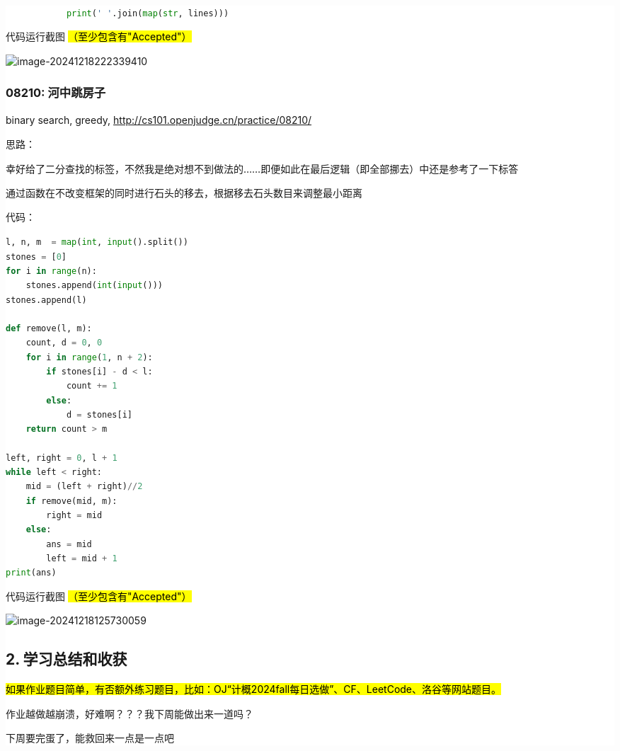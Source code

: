 ```python
            print(' '.join(map(str, lines)))
```



代码运行截图 <mark>（至少包含有"Accepted"）</mark>

![image-20241218222339410](C:\Users\lijh\AppData\Roaming\Typora\typora-user-images\image-20241218222339410.png)



### 08210: 河中跳房子

binary search, greedy, http://cs101.openjudge.cn/practice/08210/

思路：

幸好给了二分查找的标签，不然我是绝对想不到做法的……即便如此在最后逻辑（即全部挪去）中还是参考了一下标答

通过函数在不改变框架的同时进行石头的移去，根据移去石头数目来调整最小距离

代码：

```python
l, n, m  = map(int, input().split())
stones = [0]
for i in range(n):
    stones.append(int(input()))
stones.append(l)

def remove(l, m):
    count, d = 0, 0
    for i in range(1, n + 2):
        if stones[i] - d < l:
            count += 1
        else:
            d = stones[i]
    return count > m

left, right = 0, l + 1
while left < right:
    mid = (left + right)//2
    if remove(mid, m):
        right = mid
    else:
        ans = mid
        left = mid + 1
print(ans)
```

代码运行截图 <mark>（至少包含有"Accepted"）</mark>

![image-20241218125730059](C:\Users\lijh\AppData\Roaming\Typora\typora-user-images\image-20241218125730059.png)



## 2. 学习总结和收获

<mark>如果作业题目简单，有否额外练习题目，比如：OJ“计概2024fall每日选做”、CF、LeetCode、洛谷等网站题目。</mark>

作业越做越崩溃，好难啊？？？我下周能做出来一道吗？

下周要完蛋了，能救回来一点是一点吧